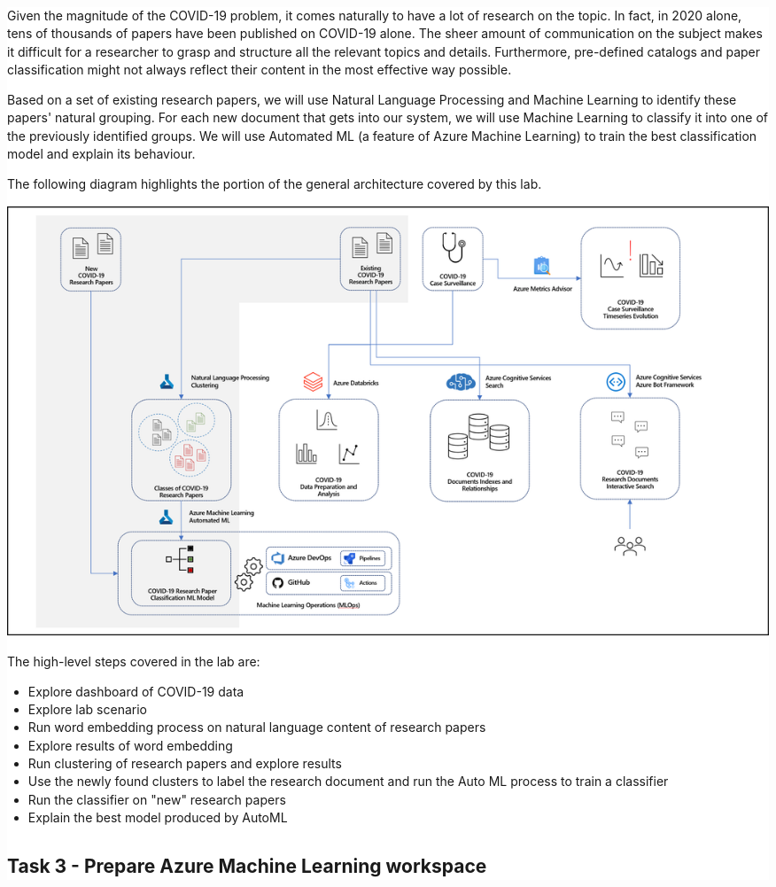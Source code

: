 Given the magnitude of the COVID-19 problem, it comes naturally to have a lot of research on the topic. In fact, in 2020 alone, tens of thousands of papers have been published on COVID-19 alone. The sheer amount of communication on the subject makes it difficult for a researcher to grasp and structure all the relevant topics and details. Furthermore, pre-defined catalogs and paper classification might not always reflect their content in the most effective way possible.

Based on a set of existing research papers, we will use Natural Language Processing and Machine Learning to identify these papers' natural grouping. For each new document that gets into our system, we will use Machine Learning to classify it into one of the previously identified groups. We will use Automated ML (a feature of Azure Machine Learning) to train the best classification model and explain its behaviour.

The following diagram highlights the portion of the general architecture covered by this lab.

![Architecture for Lab 1](./media/SHC2.png)

The high-level steps covered in the lab are:

- Explore dashboard of COVID-19 data
- Explore lab scenario
- Run word embedding process on natural language content of research papers
- Explore results of word embedding
- Run clustering of research papers and explore results
- Use the newly found clusters to label the research document and run the Auto ML process to train a classifier
- Run the classifier on "new" research papers
- Explain the best model produced by AutoML

## Task 3 - Prepare Azure Machine Learning workspace

